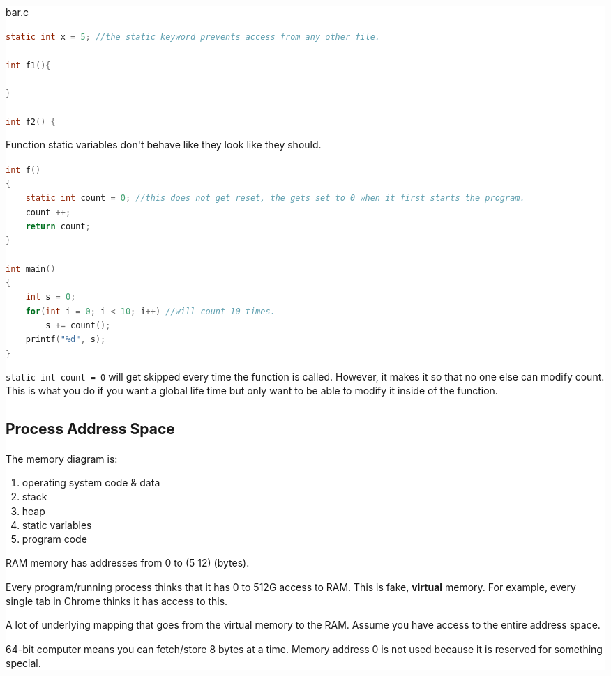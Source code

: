 bar.c
```C
static int x = 5; //the static keyword prevents access from any other file.

int f1(){
   
}

int f2() {
```

Function static variables don't behave like they look like they should. 

```C
int f()
{
    static int count = 0; //this does not get reset, the gets set to 0 when it first starts the program.
    count ++;
    return count;
}

int main()
{
    int s = 0;
    for(int i = 0; i < 10; i++) //will count 10 times.
        s += count();
    printf("%d", s);
}
```

`static int count = 0` will get skipped every time the function is called. However, it makes it so that no one else can modify count. This is what you do if you want a global life time but only want to be able to modify it inside of the function.

## Process Address Space

The memory diagram is: 
1. operating system code & data
2. stack
3. heap
4. static variables
5. program code

RAM memory has addresses from 0 to (5   12) (bytes).

Every program/running process thinks that it has 0 to 512G access to RAM. This is fake, **virtual** memory. For example, every single tab in Chrome thinks it has access to this. 

A lot of underlying mapping that goes from the virtual memory to the RAM. Assume you have access to the entire address space. 

64-bit computer means you can fetch/store 8 bytes at a time. Memory address 0 is not used because it is reserved for something special.
